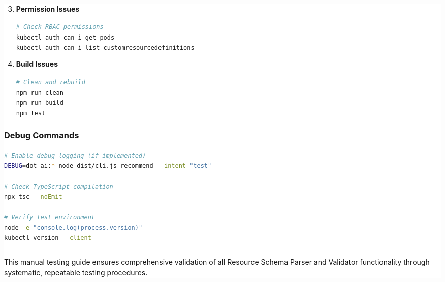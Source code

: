 3. **Permission Issues**
   ```bash
   # Check RBAC permissions
   kubectl auth can-i get pods
   kubectl auth can-i list customresourcedefinitions
   ```

4. **Build Issues**
   ```bash
   # Clean and rebuild
   npm run clean
   npm run build
   npm test
   ```

### Debug Commands

```bash
# Enable debug logging (if implemented)
DEBUG=dot-ai:* node dist/cli.js recommend --intent "test"

# Check TypeScript compilation
npx tsc --noEmit

# Verify test environment
node -e "console.log(process.version)"
kubectl version --client
```

---

This manual testing guide ensures comprehensive validation of all Resource Schema Parser and Validator functionality through systematic, repeatable testing procedures.